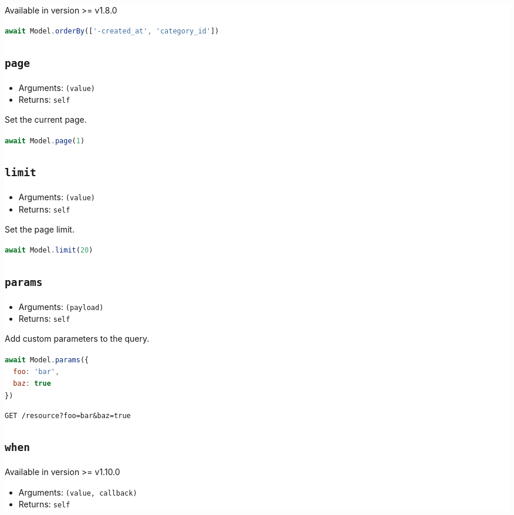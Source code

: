 <alert type="success">Available in version >= v1.8.0</alert>

```js
await Model.orderBy(['-created_at', 'category_id'])  
```

## `page`
- Arguments: `(value)`
- Returns: `self`

Set the current page.

```js
await Model.page(1)
```

## `limit`
- Arguments: `(value)`
- Returns: `self`

Set the page limit.

```js
await Model.limit(20)
```

## `params`
- Arguments: `(payload)`
- Returns: `self`

Add custom parameters to the query.

<code-group>
  <code-block Label="Query" active>

  ```js
  await Model.params({
    foo: 'bar',
    baz: true
  })
  ```

  </code-block>
  <code-block Label="Request">

  ```http request
  GET /resource?foo=bar&baz=true
  ```

  </code-block>
</code-group>

## `when`
<alert type="success">Available in version >= v1.10.0</alert>

- Arguments: `(value, callback)`
- Returns: `self`
